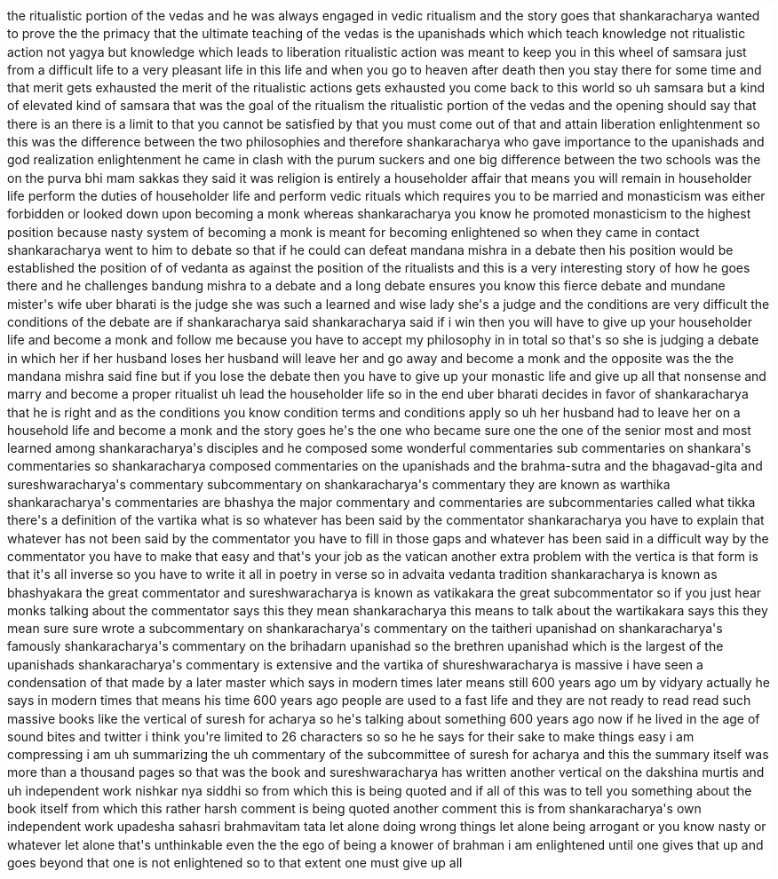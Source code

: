 the ritualistic portion of the vedas and he was always engaged in vedic ritualism and the story goes that shankaracharya wanted to prove the the primacy that the ultimate teaching of the vedas is the upanishads which which teach knowledge not ritualistic action not yagya but knowledge which leads to liberation ritualistic action was meant to keep you in this wheel of samsara just from a difficult life to a very pleasant life in this life and when you go to heaven after death then you stay there for some time and that merit gets exhausted the merit of the ritualistic actions gets exhausted you come back to this world so uh samsara but a kind of elevated kind of samsara that was the goal of the ritualism the ritualistic portion of the vedas and the opening should say that there is an there is a limit to that you cannot be satisfied by that you must come out of that and attain liberation enlightenment so this was the difference between the two philosophies and therefore shankaracharya who gave importance to the upanishads and god realization enlightenment he came in clash with the purum suckers and one big difference between the two schools was the on the purva bhi mam sakkas they said it was religion is entirely a householder affair that means you will remain in householder life perform the duties of householder life and perform vedic rituals which requires you to be married and monasticism was either forbidden or looked down upon becoming a monk whereas shankaracharya you know he promoted monasticism to the highest position because nasty system of becoming a monk is meant for becoming enlightened so when they came in contact shankaracharya went to him to debate so that if he could can defeat mandana mishra in a debate then his position would be established the position of of vedanta as against the position of the ritualists and this is a very interesting story of how he goes there and he challenges bandung mishra to a debate and a long debate ensures you know this fierce debate and mundane mister's wife uber bharati is the judge she was such a learned and wise lady she's a judge and the conditions are very difficult the conditions of the debate are if shankaracharya said shankaracharya said if i win then you will have to give up your householder life and become a monk and follow me because you have to accept my philosophy in in total so that's so she is judging a debate in which her if her husband loses her husband will leave her and go away and become a monk and the opposite was the the mandana mishra said fine but if you lose the debate then you have to give up your monastic life and give up all that nonsense and marry and become a proper ritualist uh lead the householder life so in the end uber bharati decides in favor of shankaracharya that he is right and as the conditions you know condition terms and conditions apply so uh her husband had to leave her on a household life and become a monk and the story goes he's the one who became sure one the one of the senior most and most learned among shankaracharya's disciples and he composed some wonderful commentaries sub commentaries on shankara's commentaries so shankaracharya composed commentaries on the upanishads and the brahma-sutra and the bhagavad-gita and sureshwaracharya's commentary subcommentary on shankaracharya's commentary they are known as warthika shankaracharya's commentaries are bhashya the major commentary and commentaries are subcommentaries called what tikka there's a definition of the vartika what is so whatever has been said by the commentator shankaracharya you have to explain that whatever has not been said by the commentator you have to fill in those gaps and whatever has been said in a difficult way by the commentator you have to make that easy and that's your job as the vatican another extra problem with the vertica is that form is that it's all inverse so you have to write it all in poetry in verse so in advaita vedanta tradition shankaracharya is known as bhashyakara the great commentator and sureshwaracharya is known as vatikakara the great subcommentator so if you just hear monks talking about the commentator says this they mean shankaracharya this means to talk about the wartikakara says this they mean sure sure wrote a subcommentary on shankaracharya's commentary on the taitheri upanishad on shankaracharya's famously shankaracharya's commentary on the brihadarn upanishad so the brethren upanishad which is the largest of the upanishads shankaracharya's commentary is extensive and the vartika of shureshwaracharya is massive i have seen a condensation of that made by a later master which says in modern times later means still 600 years ago um by vidyary actually he says in modern times that means his time 600 years ago people are used to a fast life and they are not ready to read read such massive books like the vertical of suresh for acharya so he's talking about something 600 years ago now if he lived in the age of sound bites and twitter i think you're limited to 26 characters so so he he says for their sake to make things easy i am compressing i am uh summarizing the uh commentary of the subcommittee of suresh for acharya and this the summary itself was more than a thousand pages so that was the book and sureshwaracharya has written another vertical on the dakshina murtis and uh independent work nishkar nya siddhi so from which this is being quoted and if all of this was to tell you something about the book itself from which this rather harsh comment is being quoted another comment this is from shankaracharya's own independent work upadesha sahasri brahmavitam tata let alone doing wrong things let alone being arrogant or you know nasty or whatever let alone that's unthinkable even the the ego of being a knower of brahman i am enlightened until one gives that up and goes beyond that one is not enlightened so to that extent one must give up all